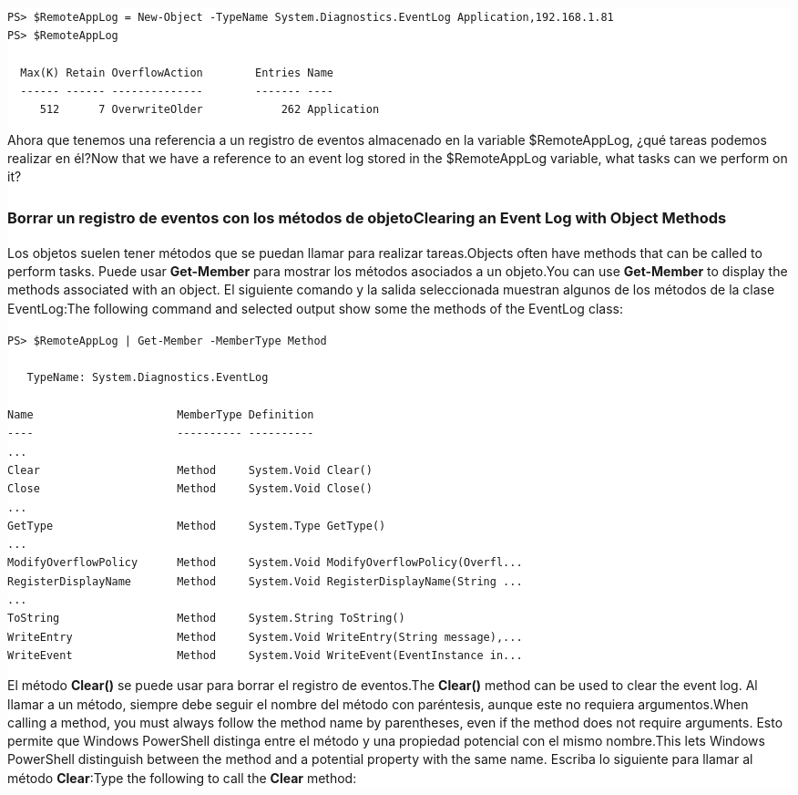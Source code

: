 ```
PS> $RemoteAppLog = New-Object -TypeName System.Diagnostics.EventLog Application,192.168.1.81
PS> $RemoteAppLog

  Max(K) Retain OverflowAction        Entries Name
  ------ ------ --------------        ------- ----
     512      7 OverwriteOlder            262 Application
```

<span data-ttu-id="e49e8-134">Ahora que tenemos una referencia a un registro de eventos almacenado en la variable $RemoteAppLog, ¿qué tareas podemos realizar en él?</span><span class="sxs-lookup"><span data-stu-id="e49e8-134">Now that we have a reference to an event log stored in the $RemoteAppLog variable, what tasks can we perform on it?</span></span>

### <a name="clearing-an-event-log-with-object-methods"></a><span data-ttu-id="e49e8-135">Borrar un registro de eventos con los métodos de objeto</span><span class="sxs-lookup"><span data-stu-id="e49e8-135">Clearing an Event Log with Object Methods</span></span>

<span data-ttu-id="e49e8-136">Los objetos suelen tener métodos que se puedan llamar para realizar tareas.</span><span class="sxs-lookup"><span data-stu-id="e49e8-136">Objects often have methods that can be called to perform tasks.</span></span> <span data-ttu-id="e49e8-137">Puede usar **Get-Member** para mostrar los métodos asociados a un objeto.</span><span class="sxs-lookup"><span data-stu-id="e49e8-137">You can use **Get-Member** to display the methods associated with an object.</span></span> <span data-ttu-id="e49e8-138">El siguiente comando y la salida seleccionada muestran algunos de los métodos de la clase EventLog:</span><span class="sxs-lookup"><span data-stu-id="e49e8-138">The following command and selected output show some the methods of the EventLog class:</span></span>

```
PS> $RemoteAppLog | Get-Member -MemberType Method

   TypeName: System.Diagnostics.EventLog

Name                      MemberType Definition
----                      ---------- ----------
...
Clear                     Method     System.Void Clear()
Close                     Method     System.Void Close()
...
GetType                   Method     System.Type GetType()
...
ModifyOverflowPolicy      Method     System.Void ModifyOverflowPolicy(Overfl...
RegisterDisplayName       Method     System.Void RegisterDisplayName(String ...
...
ToString                  Method     System.String ToString()
WriteEntry                Method     System.Void WriteEntry(String message),...
WriteEvent                Method     System.Void WriteEvent(EventInstance in...
```

<span data-ttu-id="e49e8-139">El método **Clear()** se puede usar para borrar el registro de eventos.</span><span class="sxs-lookup"><span data-stu-id="e49e8-139">The **Clear()** method can be used to clear the event log.</span></span> <span data-ttu-id="e49e8-140">Al llamar a un método, siempre debe seguir el nombre del método con paréntesis, aunque este no requiera argumentos.</span><span class="sxs-lookup"><span data-stu-id="e49e8-140">When calling a method, you must always follow the method name by parentheses, even if the method does not require arguments.</span></span> <span data-ttu-id="e49e8-141">Esto permite que Windows PowerShell distinga entre el método y una propiedad potencial con el mismo nombre.</span><span class="sxs-lookup"><span data-stu-id="e49e8-141">This lets Windows PowerShell distinguish between the method and a potential property with the same name.</span></span> <span data-ttu-id="e49e8-142">Escriba lo siguiente para llamar al método **Clear**:</span><span class="sxs-lookup"><span data-stu-id="e49e8-142">Type the following to call the **Clear** method:</span></span>
